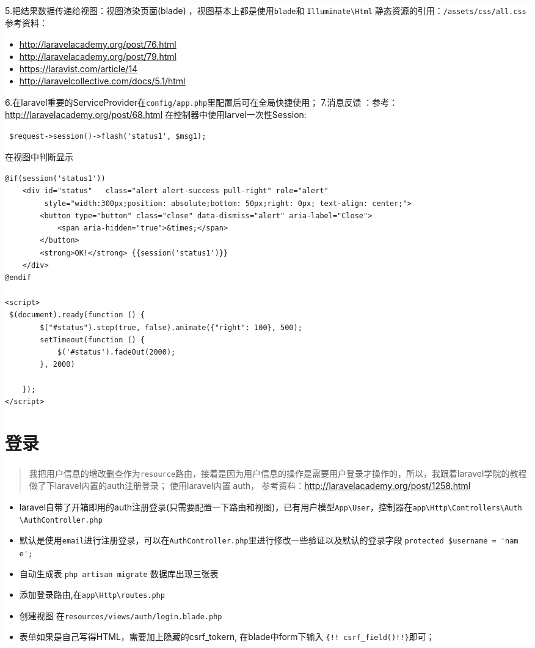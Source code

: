  5.把结果数据传递给视图：视图渲染页面(blade) ，视图基本上都是使用`blade`和 `Illuminate\Html`
静态资源的引用：`/assets/css/all.css`
   参考资料：
   * http://laravelacademy.org/post/76.html
   * http://laravelacademy.org/post/79.html
   * https://laravist.com/article/14
   * http://laravelcollective.com/docs/5.1/html

 6.在laravel重要的ServiceProvider在`config/app.php`里配置后可在全局快捷使用；
 7.消息反馈 ：参考：http://laravelacademy.org/post/68.html
在控制器中使用larvel一次性Session:
```
 $request->session()->flash('status1', $msg1);
```
在视图中判断显示
```
@if(session('status1'))
    <div id="status"   class="alert alert-success pull-right" role="alert"
         style="width:300px;position: absolute;bottom: 50px;right: 0px; text-align: center;">
        <button type="button" class="close" data-dismiss="alert" aria-label="Close">
            <span aria-hidden="true">&times;</span>
        </button>
        <strong>OK!</strong> {{session('status1')}}
    </div>
@endif

<script>
 $(document).ready(function () {
        $("#status").stop(true, false).animate({"right": 100}, 500);
        setTimeout(function () {
            $('#status').fadeOut(2000);
        }, 2000)

    });
</script>
```

# 登录
> 我把用户信息的增改删查作为`resource`路由，接着是因为用户信息的操作是需要用户登录才操作的，所以，我跟着laravel学院的教程做了下laravel内置的auth注册登录；
> 使用laravel内置 auth，
> 参考资料：http://laravelacademy.org/post/1258.html

* laravel自带了开箱即用的auth注册登录(只需要配置一下路由和视图)，已有用户模型`App\User`，控制器在`app\Http\Controllers\Auth\AuthController.php`

* 默认是使用`email`进行注册登录，可以在`AuthController.php`里进行修改一些验证以及默认的登录字段 `protected $username = 'name';`

* 自动生成表 `php artisan migrate` 数据库出现三张表

* 添加登录路由,在`app\Http\routes.php`

*  创建视图 在`resources/views/auth/login.blade.php`

* 表单如果是自己写得HTML，需要加上隐藏的csrf_tokern,
在blade中form下输入 `{!! csrf_field()!!}`即可；
